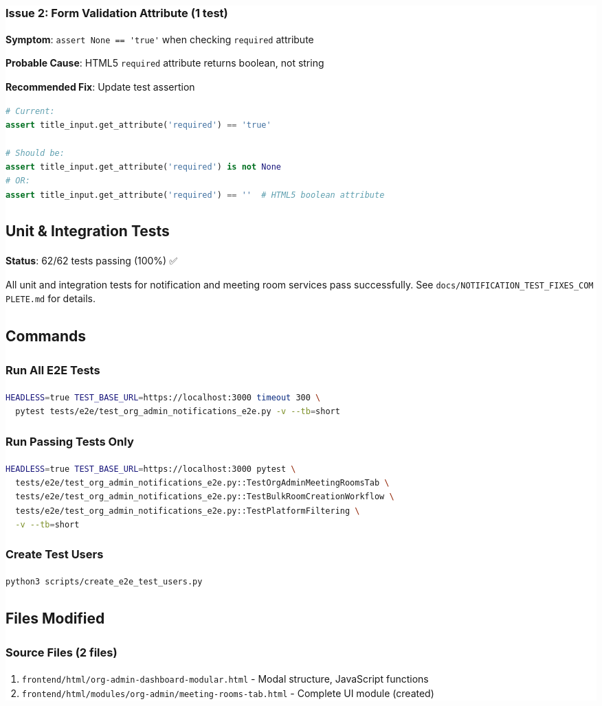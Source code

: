 ### Issue 2: Form Validation Attribute (1 test)

**Symptom**: `assert None == 'true'` when checking `required` attribute

**Probable Cause**: HTML5 `required` attribute returns boolean, not string

**Recommended Fix**: Update test assertion

```python
# Current:
assert title_input.get_attribute('required') == 'true'

# Should be:
assert title_input.get_attribute('required') is not None
# OR:
assert title_input.get_attribute('required') == ''  # HTML5 boolean attribute
```

## Unit & Integration Tests

**Status**: 62/62 tests passing (100%) ✅

All unit and integration tests for notification and meeting room services pass successfully. See `docs/NOTIFICATION_TEST_FIXES_COMPLETE.md` for details.

## Commands

### Run All E2E Tests
```bash
HEADLESS=true TEST_BASE_URL=https://localhost:3000 timeout 300 \
  pytest tests/e2e/test_org_admin_notifications_e2e.py -v --tb=short
```

### Run Passing Tests Only
```bash
HEADLESS=true TEST_BASE_URL=https://localhost:3000 pytest \
  tests/e2e/test_org_admin_notifications_e2e.py::TestOrgAdminMeetingRoomsTab \
  tests/e2e/test_org_admin_notifications_e2e.py::TestBulkRoomCreationWorkflow \
  tests/e2e/test_org_admin_notifications_e2e.py::TestPlatformFiltering \
  -v --tb=short
```

### Create Test Users
```bash
python3 scripts/create_e2e_test_users.py
```

## Files Modified

### Source Files (2 files)
1. `frontend/html/org-admin-dashboard-modular.html` - Modal structure, JavaScript functions
2. `frontend/html/modules/org-admin/meeting-rooms-tab.html` - Complete UI module (created)
